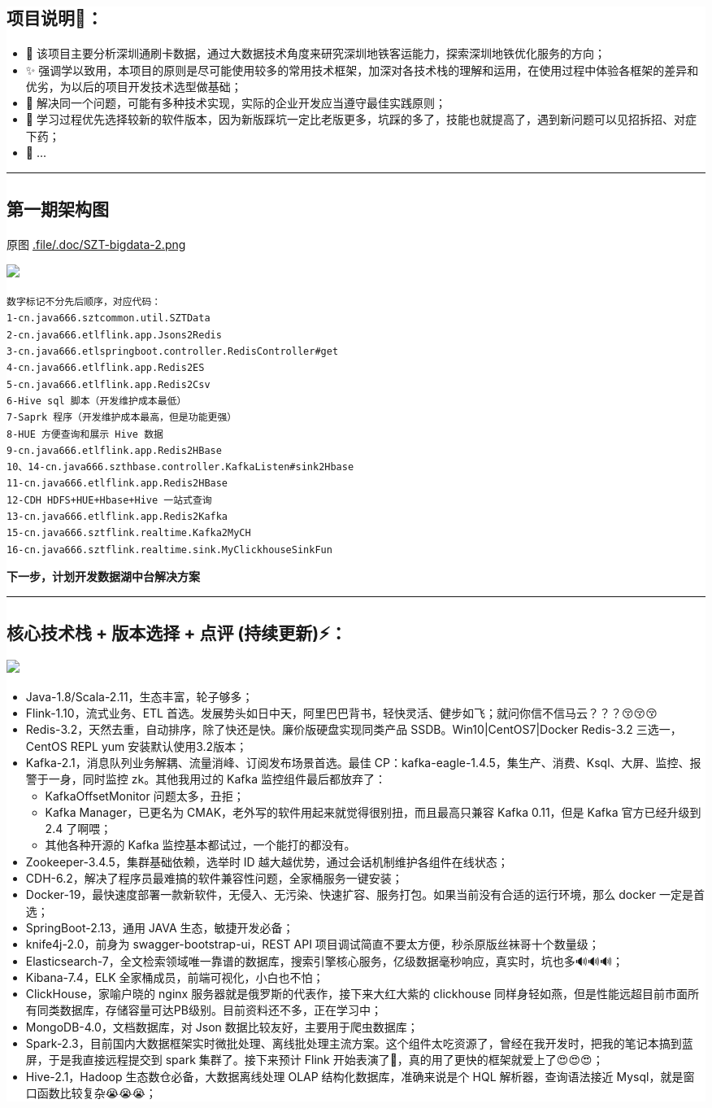 ## 项目说明🚩：
- 🎈 该项目主要分析深圳通刷卡数据，通过大数据技术角度来研究深圳地铁客运能力，探索深圳地铁优化服务的方向；
- ✨ 强调学以致用，本项目的原则是尽可能使用较多的常用技术框架，加深对各技术栈的理解和运用，在使用过程中体验各框架的差异和优劣，为以后的项目开发技术选型做基础；
- 👑 解决同一个问题，可能有多种技术实现，实际的企业开发应当遵守最佳实践原则；
- 🎉 学习过程优先选择较新的软件版本，因为新版踩坑一定比老版更多，坑踩的多了，技能也就提高了，遇到新问题可以见招拆招、对症下药；
- 🚀 ...

---     
## 第一期架构图
原图 [.file/.doc/SZT-bigdata-2.png](.file/.doc/SZT-bigdata-2.png)  

![](.file/.doc/SZT-bigdata-2+.png)

```
数字标记不分先后顺序，对应代码：
1-cn.java666.sztcommon.util.SZTData
2-cn.java666.etlflink.app.Jsons2Redis
3-cn.java666.etlspringboot.controller.RedisController#get
4-cn.java666.etlflink.app.Redis2ES
5-cn.java666.etlflink.app.Redis2Csv
6-Hive sql 脚本（开发维护成本最低）
7-Saprk 程序（开发维护成本最高，但是功能更强）
8-HUE 方便查询和展示 Hive 数据
9-cn.java666.etlflink.app.Redis2HBase
10、14-cn.java666.szthbase.controller.KafkaListen#sink2Hbase
11-cn.java666.etlflink.app.Redis2HBase
12-CDH HDFS+HUE+Hbase+Hive 一站式查询
13-cn.java666.etlflink.app.Redis2Kafka
15-cn.java666.sztflink.realtime.Kafka2MyCH
16-cn.java666.sztflink.realtime.sink.MyClickhouseSinkFun

```

**下一步，计划开发数据湖中台解决方案**

---

## 核心技术栈 + 版本选择 + 点评 (持续更新)⚡：
![](.file/.doc/stack2.jpg)  

- Java-1.8/Scala-2.11，生态丰富，轮子够多；   
- Flink-1.10，流式业务、ETL 首选。发展势头如日中天，阿里巴巴背书，轻快灵活、健步如飞；就问你信不信马云？？？😚😚😚  
- Redis-3.2，天然去重，自动排序，除了快还是快。廉价版硬盘实现同类产品 SSDB。Win10|CentOS7|Docker Redis-3.2 三选一，CentOS REPL yum 安装默认使用3.2版本；  
- Kafka-2.1，消息队列业务解耦、流量消峰、订阅发布场景首选。最佳 CP：kafka-eagle-1.4.5，集生产、消费、Ksql、大屏、监控、报警于一身，同时监控 zk。其他我用过的 Kafka 监控组件最后都放弃了：  
	- KafkaOffsetMonitor 问题太多，丑拒；  
	- Kafka Manager，已更名为 CMAK，老外写的软件用起来就觉得很别扭，而且最高只兼容 Kafka 0.11，但是 Kafka 官方已经升级到 2.4 了啊喂；  
	- 其他各种开源的 Kafka 监控基本都试过，一个能打的都没有。
- Zookeeper-3.4.5，集群基础依赖，选举时 ID 越大越优势，通过会话机制维护各组件在线状态；  
- CDH-6.2，解决了程序员最难搞的软件兼容性问题，全家桶服务一键安装；  
- Docker-19，最快速度部署一款新软件，无侵入、无污染、快速扩容、服务打包。如果当前没有合适的运行环境，那么 docker 一定是首选；  
- SpringBoot-2.13，通用 JAVA 生态，敏捷开发必备；  
- knife4j-2.0，前身为 swagger-bootstrap-ui，REST API 项目调试简直不要太方便，秒杀原版丝袜哥十个数量级；  
- Elasticsearch-7，全文检索领域唯一靠谱的数据库，搜索引擎核心服务，亿级数据毫秒响应，真实时，坑也多🔊🔊🔊；  
- Kibana-7.4，ELK 全家桶成员，前端可视化，小白也不怕；  
- ClickHouse，家喻户晓的 nginx 服务器就是俄罗斯的代表作，接下来大红大紫的 clickhouse 同样身轻如燕，但是性能远超目前市面所有同类数据库，存储容量可达PB级别。目前资料还不多，正在学习中；  
- MongoDB-4.0，文档数据库，对 Json 数据比较友好，主要用于爬虫数据库；  
- Spark-2.3，目前国内大数据框架实时微批处理、离线批处理主流方案。这个组件太吃资源了，曾经在我开发时，把我的笔记本搞到蓝屏，于是我直接远程提交到 spark 集群了。接下来预计 Flink 开始表演了🦘，真的用了更快的框架就爱上了😍😍😍；  
- Hive-2.1，Hadoop 生态数仓必备，大数据离线处理 OLAP 结构化数据库，准确来说是个 HQL 解析器，查询语法接近 Mysql，就是窗口函数比较复杂😭😭😭；  